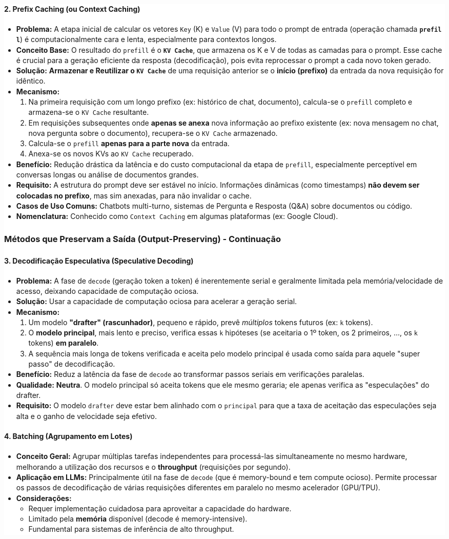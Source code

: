 #### 2. Prefix Caching (ou Context Caching)

*   **Problema:** A etapa inicial de calcular os vetores `Key` (K) e `Value` (V) para todo o prompt de entrada (operação chamada **`prefill`**) é computacionalmente cara e lenta, especialmente para contextos longos.
*   **Conceito Base:** O resultado do `prefill` é o **`KV Cache`**, que armazena os K e V de todas as camadas para o prompt. Esse cache é crucial para a geração eficiente da resposta (decodificação), pois evita reprocessar o prompt a cada novo token gerado.
*   **Solução:** **Armazenar e Reutilizar o `KV Cache`** de uma requisição anterior se o **início (prefixo)** da entrada da nova requisição for idêntico.
*   **Mecanismo:**
    1.  Na primeira requisição com um longo prefixo (ex: histórico de chat, documento), calcula-se o `prefill` completo e armazena-se o `KV Cache` resultante.
    2.  Em requisições subsequentes onde **apenas se anexa** nova informação ao prefixo existente (ex: nova mensagem no chat, nova pergunta sobre o documento), recupera-se o `KV Cache` armazenado.
    3.  Calcula-se o `prefill` **apenas para a parte nova** da entrada.
    4.  Anexa-se os novos KVs ao `KV Cache` recuperado.
*   **Benefício:** Redução drástica da latência e do custo computacional da etapa de `prefill`, especialmente perceptível em conversas longas ou análise de documentos grandes.
*   **Requisito:** A estrutura do prompt deve ser estável no início. Informações dinâmicas (como timestamps) **não devem ser colocadas no prefixo**, mas sim anexadas, para não invalidar o cache.
*   **Casos de Uso Comuns:** Chatbots multi-turno, sistemas de Pergunta e Resposta (Q&A) sobre documentos ou código.
*   **Nomenclatura:** Conhecido como `Context Caching` em algumas plataformas (ex: Google Cloud).

### Métodos que Preservam a Saída (Output-Preserving) - Continuação

#### 3. Decodificação Especulativa (Speculative Decoding)

*   **Problema:** A fase de `decode` (geração token a token) é inerentemente serial e geralmente limitada pela memória/velocidade de acesso, deixando capacidade de computação ociosa.
*   **Solução:** Usar a capacidade de computação ociosa para acelerar a geração serial.
*   **Mecanismo:**
    1.  Um modelo **"drafter" (rascunhador)**, pequeno e rápido, prevê *múltiplos* tokens futuros (ex: `k` tokens).
    2.  O **modelo principal**, mais lento e preciso, verifica essas `k` hipóteses (se aceitaria o 1º token, os 2 primeiros, ..., os `k` tokens) **em paralelo**.
    3.  A sequência mais longa de tokens verificada e aceita pelo modelo principal é usada como saída para aquele "super passo" de decodificação.
*   **Benefício:** Reduz a latência da fase de `decode` ao transformar passos seriais em verificações paralelas.
*   **Qualidade:** **Neutra**. O modelo principal só aceita tokens que ele mesmo geraria; ele apenas verifica as "especulações" do drafter.
*   **Requisito:** O modelo `drafter` deve estar bem alinhado com o `principal` para que a taxa de aceitação das especulações seja alta e o ganho de velocidade seja efetivo.

#### 4. Batching (Agrupamento em Lotes)

*   **Conceito Geral:** Agrupar múltiplas tarefas independentes para processá-las simultaneamente no mesmo hardware, melhorando a utilização dos recursos e o **throughput** (requisições por segundo).
*   **Aplicação em LLMs:** Principalmente útil na fase de `decode` (que é memory-bound e tem compute ocioso). Permite processar os passos de decodificação de várias requisições diferentes em paralelo no mesmo acelerador (GPU/TPU).
*   **Considerações:**
    *   Requer implementação cuidadosa para aproveitar a capacidade do hardware.
    *   Limitado pela **memória** disponível (decode é memory-intensive).
    *   Fundamental para sistemas de inferência de alto throughput.
